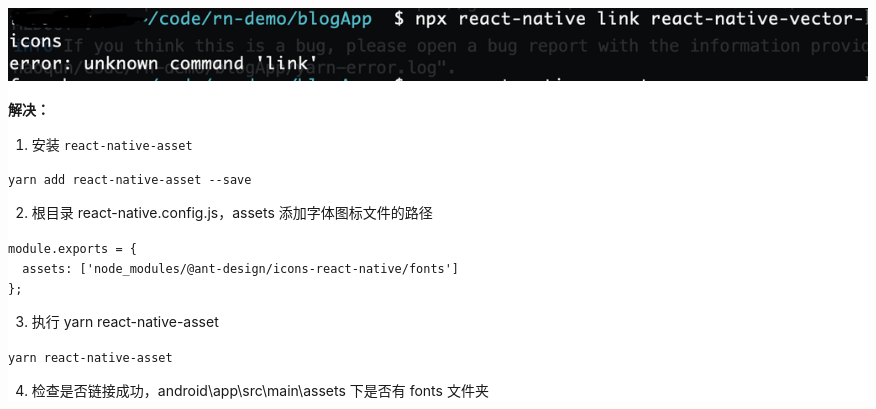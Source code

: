 ![](./img/2.png)

**解决：**

1. 安装 `react-native-asset`

```
yarn add react-native-asset --save
```

2. 根目录 react-native.config.js，assets 添加字体图标文件的路径

```
module.exports = {
  assets: ['node_modules/@ant-design/icons-react-native/fonts']
};
```

3. 执行 yarn react-native-asset

```
yarn react-native-asset
```

4. 检查是否链接成功，android\app\src\main\assets 下是否有 fonts 文件夹
